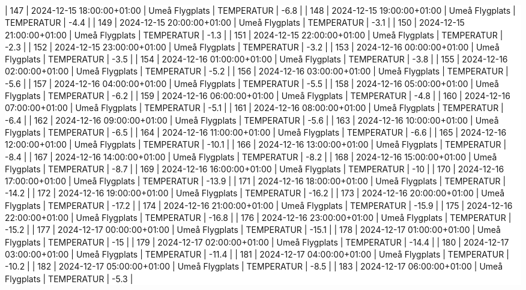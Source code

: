 | 147 | 2024-12-15 18:00:00+01:00 | Umeå Flygplats     | TEMPERATUR    |    -6.8 |
| 148 | 2024-12-15 19:00:00+01:00 | Umeå Flygplats     | TEMPERATUR    |    -4.4 |
| 149 | 2024-12-15 20:00:00+01:00 | Umeå Flygplats     | TEMPERATUR    |    -3.1 |
| 150 | 2024-12-15 21:00:00+01:00 | Umeå Flygplats     | TEMPERATUR    |    -1.3 |
| 151 | 2024-12-15 22:00:00+01:00 | Umeå Flygplats     | TEMPERATUR    |    -2.3 |
| 152 | 2024-12-15 23:00:00+01:00 | Umeå Flygplats     | TEMPERATUR    |    -3.2 |
| 153 | 2024-12-16 00:00:00+01:00 | Umeå Flygplats     | TEMPERATUR    |    -3.5 |
| 154 | 2024-12-16 01:00:00+01:00 | Umeå Flygplats     | TEMPERATUR    |    -3.8 |
| 155 | 2024-12-16 02:00:00+01:00 | Umeå Flygplats     | TEMPERATUR    |    -5.2 |
| 156 | 2024-12-16 03:00:00+01:00 | Umeå Flygplats     | TEMPERATUR    |    -5.6 |
| 157 | 2024-12-16 04:00:00+01:00 | Umeå Flygplats     | TEMPERATUR    |    -5.5 |
| 158 | 2024-12-16 05:00:00+01:00 | Umeå Flygplats     | TEMPERATUR    |    -6.2 |
| 159 | 2024-12-16 06:00:00+01:00 | Umeå Flygplats     | TEMPERATUR    |    -4.8 |
| 160 | 2024-12-16 07:00:00+01:00 | Umeå Flygplats     | TEMPERATUR    |    -5.1 |
| 161 | 2024-12-16 08:00:00+01:00 | Umeå Flygplats     | TEMPERATUR    |    -6.4 |
| 162 | 2024-12-16 09:00:00+01:00 | Umeå Flygplats     | TEMPERATUR    |    -5.6 |
| 163 | 2024-12-16 10:00:00+01:00 | Umeå Flygplats     | TEMPERATUR    |    -6.5 |
| 164 | 2024-12-16 11:00:00+01:00 | Umeå Flygplats     | TEMPERATUR    |    -6.6 |
| 165 | 2024-12-16 12:00:00+01:00 | Umeå Flygplats     | TEMPERATUR    |   -10.1 |
| 166 | 2024-12-16 13:00:00+01:00 | Umeå Flygplats     | TEMPERATUR    |    -8.4 |
| 167 | 2024-12-16 14:00:00+01:00 | Umeå Flygplats     | TEMPERATUR    |    -8.2 |
| 168 | 2024-12-16 15:00:00+01:00 | Umeå Flygplats     | TEMPERATUR    |    -8.7 |
| 169 | 2024-12-16 16:00:00+01:00 | Umeå Flygplats     | TEMPERATUR    |   -10   |
| 170 | 2024-12-16 17:00:00+01:00 | Umeå Flygplats     | TEMPERATUR    |   -13.9 |
| 171 | 2024-12-16 18:00:00+01:00 | Umeå Flygplats     | TEMPERATUR    |   -14.2 |
| 172 | 2024-12-16 19:00:00+01:00 | Umeå Flygplats     | TEMPERATUR    |   -16.2 |
| 173 | 2024-12-16 20:00:00+01:00 | Umeå Flygplats     | TEMPERATUR    |   -17.2 |
| 174 | 2024-12-16 21:00:00+01:00 | Umeå Flygplats     | TEMPERATUR    |   -15.9 |
| 175 | 2024-12-16 22:00:00+01:00 | Umeå Flygplats     | TEMPERATUR    |   -16.8 |
| 176 | 2024-12-16 23:00:00+01:00 | Umeå Flygplats     | TEMPERATUR    |   -15.2 |
| 177 | 2024-12-17 00:00:00+01:00 | Umeå Flygplats     | TEMPERATUR    |   -15.1 |
| 178 | 2024-12-17 01:00:00+01:00 | Umeå Flygplats     | TEMPERATUR    |   -15   |
| 179 | 2024-12-17 02:00:00+01:00 | Umeå Flygplats     | TEMPERATUR    |   -14.4 |
| 180 | 2024-12-17 03:00:00+01:00 | Umeå Flygplats     | TEMPERATUR    |   -11.4 |
| 181 | 2024-12-17 04:00:00+01:00 | Umeå Flygplats     | TEMPERATUR    |   -10.2 |
| 182 | 2024-12-17 05:00:00+01:00 | Umeå Flygplats     | TEMPERATUR    |    -8.5 |
| 183 | 2024-12-17 06:00:00+01:00 | Umeå Flygplats     | TEMPERATUR    |    -5.3 |